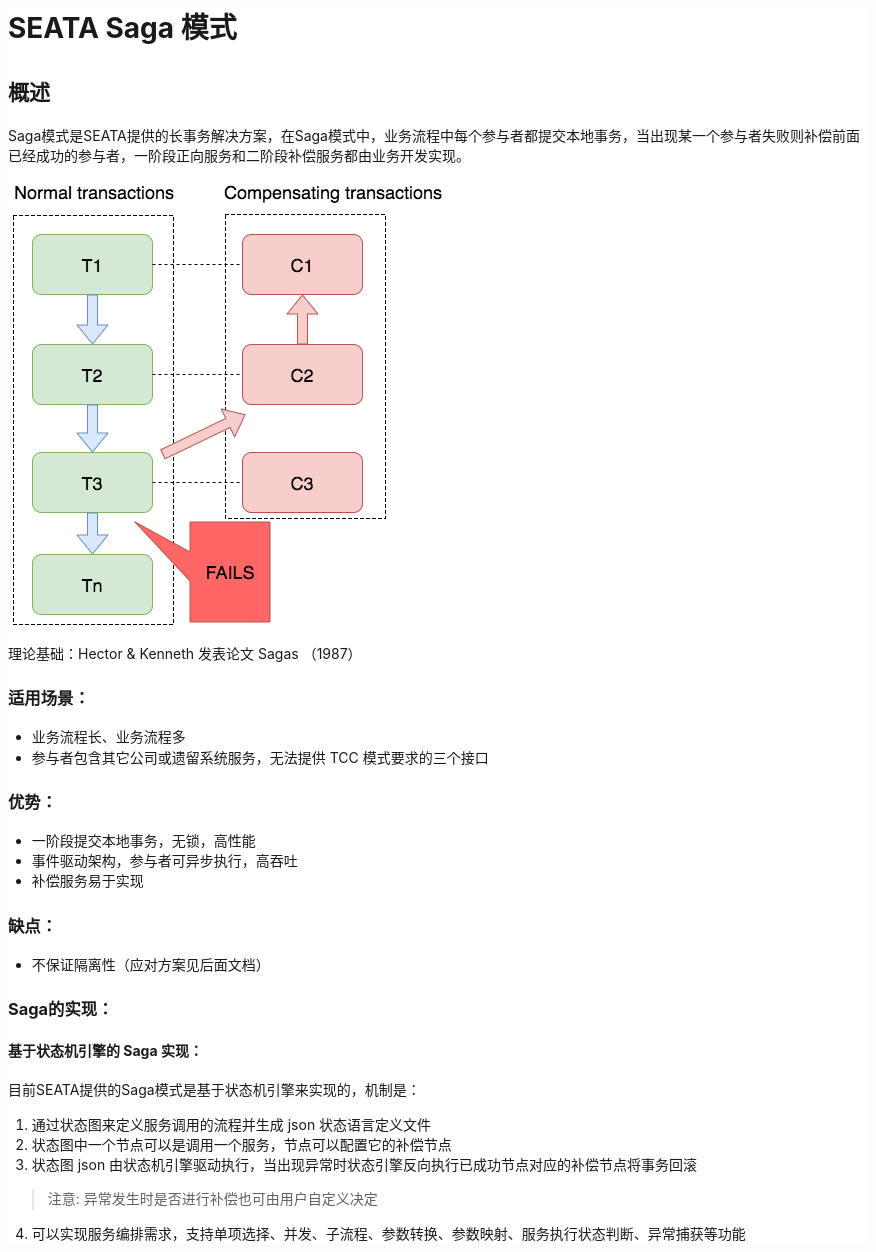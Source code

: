 # SEATA Saga 模式
## 概述
Saga模式是SEATA提供的长事务解决方案，在Saga模式中，业务流程中每个参与者都提交本地事务，当出现某一个参与者失败则补偿前面已经成功的参与者，一阶段正向服务和二阶段补偿服务都由业务开发实现。

![Saga模式示意图](../../../img/saga/sagas.png)

理论基础：Hector & Kenneth 发表论⽂ Sagas （1987）

### 适用场景：
* 业务流程长、业务流程多
* 参与者包含其它公司或遗留系统服务，无法提供 TCC 模式要求的三个接口

### 优势：
* 一阶段提交本地事务，无锁，高性能
* 事件驱动架构，参与者可异步执行，高吞吐
* 补偿服务易于实现

### 缺点：
* 不保证隔离性（应对方案见后面文档）

### Saga的实现：
#### 基于状态机引擎的 Saga 实现：

目前SEATA提供的Saga模式是基于状态机引擎来实现的，机制是：
  1. 通过状态图来定义服务调用的流程并生成 json 状态语言定义文件
  2. 状态图中一个节点可以是调用一个服务，节点可以配置它的补偿节点
  3. 状态图 json 由状态机引擎驱动执行，当出现异常时状态引擎反向执行已成功节点对应的补偿节点将事务回滚
   > 注意: 异常发生时是否进行补偿也可由用户自定义决定
  4. 可以实现服务编排需求，支持单项选择、并发、子流程、参数转换、参数映射、服务执行状态判断、异常捕获等功能
